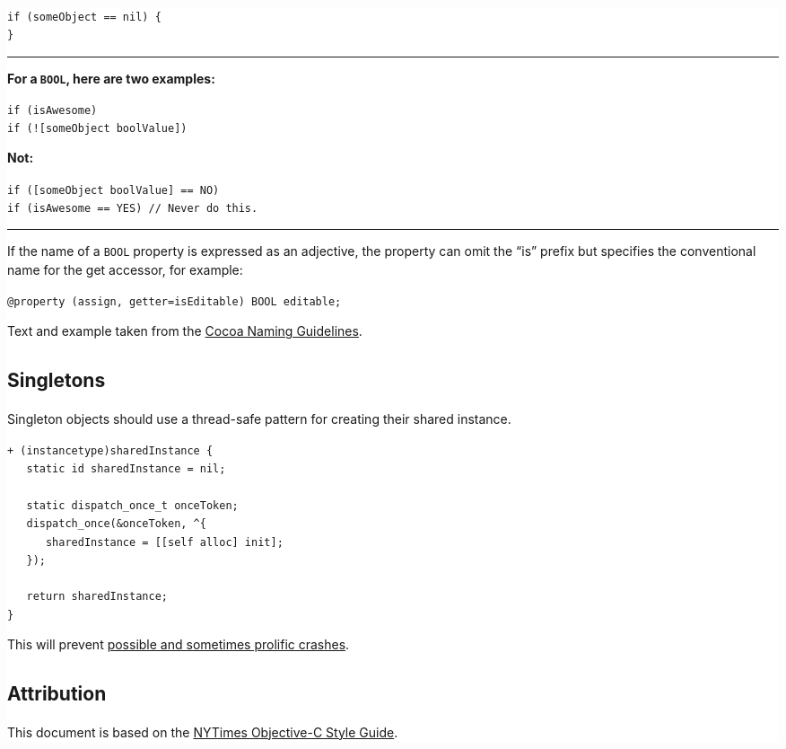 ```objc
if (someObject == nil) {
}
```

-----

**For a `BOOL`, here are two examples:**

```objc
if (isAwesome)
if (![someObject boolValue])
```

**Not:**

```objc
if ([someObject boolValue] == NO)
if (isAwesome == YES) // Never do this.
```

-----

If the name of a `BOOL` property is expressed as an adjective, the property can omit the “is” prefix but specifies the conventional name for the get accessor, for example:

```objc
@property (assign, getter=isEditable) BOOL editable;
```
Text and example taken from the [Cocoa Naming Guidelines](https://developer.apple.com/library/mac/#documentation/Cocoa/Conceptual/CodingGuidelines/Articles/NamingIvarsAndTypes.html#//apple_ref/doc/uid/20001284-BAJGIIJE).

## Singletons

Singleton objects should use a thread-safe pattern for creating their shared instance.
```objc
+ (instancetype)sharedInstance {
   static id sharedInstance = nil;

   static dispatch_once_t onceToken;
   dispatch_once(&onceToken, ^{
      sharedInstance = [[self alloc] init];
   });

   return sharedInstance;
}
```
This will prevent [possible and sometimes prolific crashes](http://cocoasamurai.blogspot.com/2011/04/singletons-your-doing-them-wrong.html).

## Attribution

This document is based on the [NYTimes Objective-C Style Guide](https://github.com/NYTimes/objective-c-style-guide).
